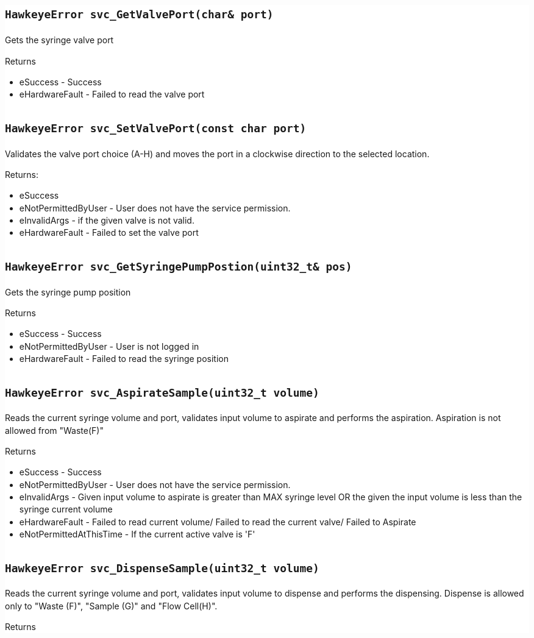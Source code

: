 ## `HawkeyeError svc_GetValvePort(char& port)`

Gets the syringe valve port

Returns

  - eSuccess - Success
  - eHardwareFault - Failed to read the valve port

## `HawkeyeError svc_SetValvePort(const char port)`

Validates the valve port choice (A-H) and moves the port in a clockwise
direction to the selected location.

Returns:

  - eSuccess
  - eNotPermittedByUser - User does not have the service permission.
  - eInvalidArgs - if the given valve is not valid.
  - eHardwareFault - Failed to set the valve port

## `HawkeyeError svc_GetSyringePumpPostion(uint32_t& pos)`

Gets the syringe pump position

Returns

  - eSuccess - Success
  - eNotPermittedByUser - User is not logged in
  - eHardwareFault - Failed to read the syringe position

## `HawkeyeError svc_AspirateSample(uint32_t volume)`

Reads the current syringe volume and port, validates input volume to
aspirate and performs the aspiration. Aspiration is not allowed from
"Waste(F)"

Returns

  - eSuccess - Success
  - eNotPermittedByUser - User does not have the service permission.
  - eInvalidArgs - Given input volume to aspirate is greater than MAX syringe level OR the given the input volume is less than the syringe current volume
  - eHardwareFault - Failed to read current volume/ Failed to read the current valve/ Failed to Aspirate
  - eNotPermittedAtThisTime - If the current active valve is 'F'

## `HawkeyeError svc_DispenseSample(uint32_t volume)`

Reads the current syringe volume and port, validates input volume to
dispense and performs the dispensing. Dispense is allowed only to "Waste
(F)", "Sample (G)" and "Flow Cell(H)".

Returns
